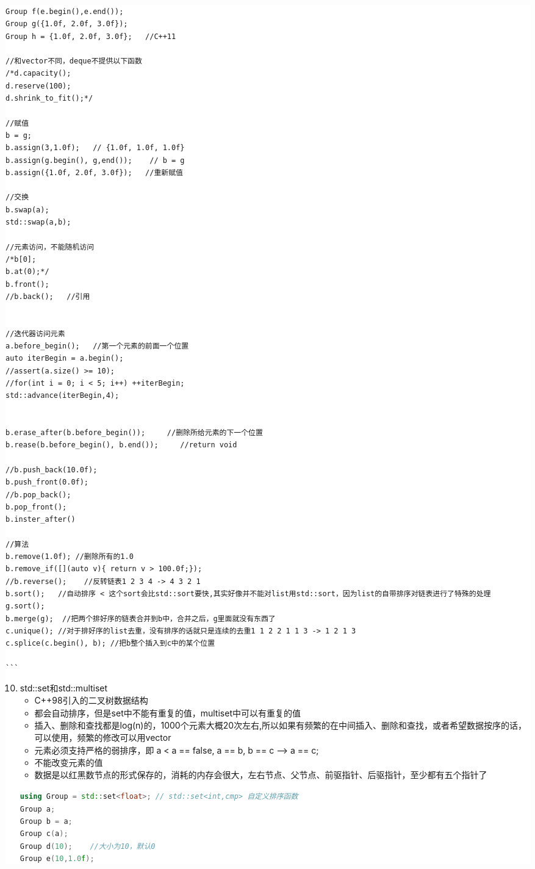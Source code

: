     Group f(e.begin(),e.end()); 
    Group g({1.0f, 2.0f, 3.0f});
    Group h = {1.0f, 2.0f, 3.0f};   //C++11

    //和vector不同，deque不提供以下函数
    /*d.capacity();
    d.reserve(100);
    d.shrink_to_fit();*/ 

    //赋值
    b = g;
    b.assign(3,1.0f);   // {1.0f, 1.0f, 1.0f}
    b.assign(g.begin(), g,end());    // b = g
    b.assign({1.0f, 2.0f, 3.0f});   //重新赋值  

    //交换
    b.swap(a);
    std::swap(a,b);

    //元素访问，不能随机访问
    /*b[0];
    b.at(0);*/
    b.front();
    //b.back();   //引用  
    

    //迭代器访问元素
    a.before_begin();   //第一个元素的前面一个位置
    auto iterBegin = a.begin();
    //assert(a.size() >= 10);
    //for(int i = 0; i < 5; i++) ++iterBegin;
    std::advance(iterBegin,4);
   

    b.erase_after(b.before_begin());     //删除所给元素的下一个位置
    b.rease(b.before_begin(), b.end());     //return void   
    
    //b.push_back(10.0f);
    b.push_front(0.0f);
    //b.pop_back();
    b.pop_front();
    b.inster_after()

    //算法  
    b.remove(1.0f); //删除所有的1.0
    b.remove_if([](auto v){ return v > 100.0f;});
    //b.reverse();    //反转链表1 2 3 4 -> 4 3 2 1
    b.sort();   //自动排序 < 这个sort会比std::sort要快,其实好像并不能对list用std::sort，因为list的自带排序对链表进行了特殊的处理  
    g.sort();   
    b.merge(g);  //把两个排好序的链表合并到b中，合并之后，g里面就没有东西了  
    c.unique(); //对于排好序的list去重，没有排序的话就只是连续的去重1 1 2 2 1 1 3 -> 1 2 1 3
    c.splice(c.begin(), b); //把b整个插入到c中的某个位置

    ```  
10. std::set和std::multiset  
    * C++98引入的二叉树数据结构  
    * 都会自动排序，但是set中不能有重复的值，multiset中可以有重复的值  
    * 插入、删除和查找都是log(n)的，1000个元素大概20次左右,所以如果有频繁的在中间插入、删除和查找，或者希望数据按序的话，可以使用，频繁的修改可以用vector   
    * 元素必须支持严格的弱排序，即 a < a == false, a == b, b == c --> a == c;  
    * 不能改变元素的值  
    * 数据是以红黑数节点的形式保存的，消耗的内存会很大，左右节点、父节点、前驱指针、后驱指针，至少都有五个指针了  
    ```C++
    using Group = std::set<float>; // std::set<int,cmp> 自定义排序函数  
    Group a;
    Group b = a;
    Group c(a);
    Group d(10);    //大小为10，默认0
    Group e(10,1.0f);